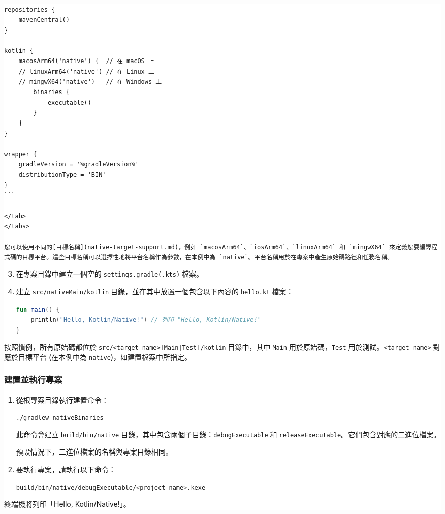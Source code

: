     repositories {
        mavenCentral()
    }

    kotlin {
        macosArm64('native') {  // 在 macOS 上
        // linuxArm64('native') // 在 Linux 上
        // mingwX64('native')   // 在 Windows 上
            binaries {
                executable()
            }
        }
    }

    wrapper {
        gradleVersion = '%gradleVersion%'
        distributionType = 'BIN'
    }
    ```

    </tab>
    </tabs>

    您可以使用不同的[目標名稱](native-target-support.md)，例如 `macosArm64`、`iosArm64`、`linuxArm64` 和 `mingwX64` 來定義您要編譯程式碼的目標平台。這些目標名稱可以選擇性地將平台名稱作為參數，在本例中為 `native`。平台名稱用於在專案中產生原始碼路徑和任務名稱。

3.  在專案目錄中建立一個空的 `settings.gradle(.kts)` 檔案。
4.  建立 `src/nativeMain/kotlin` 目錄，並在其中放置一個包含以下內容的 `hello.kt` 檔案：

    ```kotlin
    fun main() {
        println("Hello, Kotlin/Native!") // 列印 "Hello, Kotlin/Native!"
    }
    ```

按照慣例，所有原始碼都位於 `src/<target name>[Main|Test]/kotlin` 目錄中，其中 `Main` 用於原始碼，`Test` 用於測試。`<target name>` 對應於目標平台 (在本例中為 `native`)，如建置檔案中所指定。

### 建置並執行專案

1.  從根專案目錄執行建置命令：

    ```bash
    ./gradlew nativeBinaries
    ```

    此命令會建立 `build/bin/native` 目錄，其中包含兩個子目錄：`debugExecutable` 和 `releaseExecutable`。它們包含對應的二進位檔案。

    預設情況下，二進位檔案的名稱與專案目錄相同。

2.  要執行專案，請執行以下命令：

    ```bash
    build/bin/native/debugExecutable/<project_name>.kexe
    ```

終端機將列印「Hello, Kotlin/Native!」。


[//]: # (title: 開始使用 Kotlin/Native)